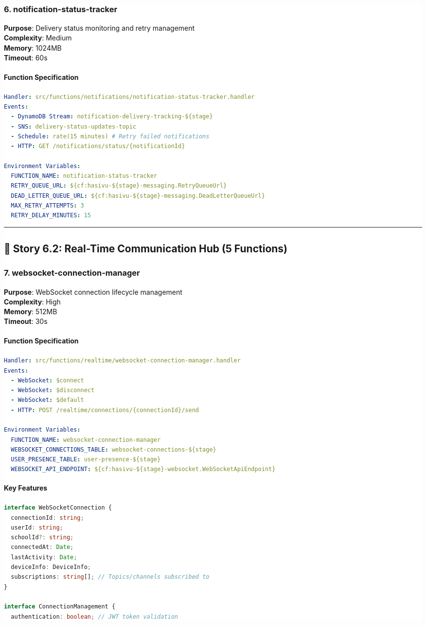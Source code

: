 ### 6. notification-status-tracker
**Purpose**: Delivery status monitoring and retry management  
**Complexity**: Medium  
**Memory**: 1024MB  
**Timeout**: 60s  

#### Function Specification
```yaml
Handler: src/functions/notifications/notification-status-tracker.handler
Events:
  - DynamoDB Stream: notification-delivery-tracking-${stage}
  - SNS: delivery-status-updates-topic
  - Schedule: rate(15 minutes) # Retry failed notifications
  - HTTP: GET /notifications/status/{notificationId}

Environment Variables:
  FUNCTION_NAME: notification-status-tracker
  RETRY_QUEUE_URL: ${cf:hasivu-${stage}-messaging.RetryQueueUrl}
  DEAD_LETTER_QUEUE_URL: ${cf:hasivu-${stage}-messaging.DeadLetterQueueUrl}
  MAX_RETRY_ATTEMPTS: 3
  RETRY_DELAY_MINUTES: 15
```

---

## 🔄 Story 6.2: Real-Time Communication Hub (5 Functions)

### 7. websocket-connection-manager
**Purpose**: WebSocket connection lifecycle management  
**Complexity**: High  
**Memory**: 512MB  
**Timeout**: 30s  

#### Function Specification
```yaml
Handler: src/functions/realtime/websocket-connection-manager.handler
Events:
  - WebSocket: $connect
  - WebSocket: $disconnect
  - WebSocket: $default
  - HTTP: POST /realtime/connections/{connectionId}/send

Environment Variables:
  FUNCTION_NAME: websocket-connection-manager
  WEBSOCKET_CONNECTIONS_TABLE: websocket-connections-${stage}
  USER_PRESENCE_TABLE: user-presence-${stage}
  WEBSOCKET_API_ENDPOINT: ${cf:hasivu-${stage}-websocket.WebSocketApiEndpoint}
```

#### Key Features
```typescript
interface WebSocketConnection {
  connectionId: string;
  userId: string;
  schoolId?: string;
  connectedAt: Date;
  lastActivity: Date;
  deviceInfo: DeviceInfo;
  subscriptions: string[]; // Topics/channels subscribed to
}

interface ConnectionManagement {
  authentication: boolean; // JWT token validation
```